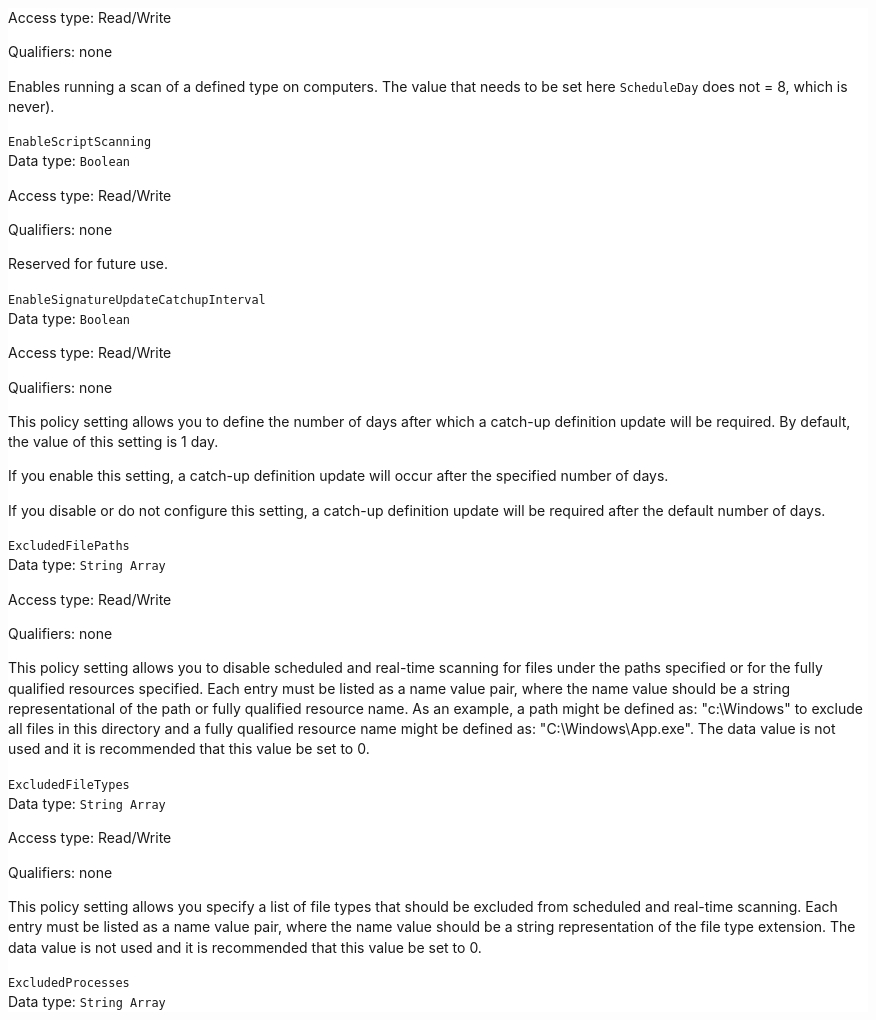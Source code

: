  Access type: Read/Write  
  
 Qualifiers: none  
  
 Enables running a scan of a defined type on computers. The value that needs to be set here  `ScheduleDay` does not = 8, which is never).  
  
 `EnableScriptScanning`  
 Data type: `Boolean`  
  
 Access type: Read/Write  
  
 Qualifiers: none  
  
 Reserved for future use.  
  
 `EnableSignatureUpdateCatchupInterval`  
 Data type: `Boolean`  
  
 Access type: Read/Write  
  
 Qualifiers: none  
  
 This policy setting allows you to define the number of days after which a catch-up definition update will be required. By default, the value of this setting is 1 day.  
  
 If you enable this setting, a catch-up definition update will occur after the specified number of days.  
  
 If you disable or do not configure this setting, a catch-up definition update will be required after the default number of days.  
  
 `ExcludedFilePaths`  
 Data type: `String Array`  
  
 Access type: Read/Write  
  
 Qualifiers: none  
  
 This policy setting allows you to disable scheduled and real-time scanning for files under the paths specified or for the fully qualified resources specified. Each entry must be listed as a name value pair, where the name value should be a string representational of the path or fully qualified resource name. As an example, a path might be defined as: "c:\Windows" to exclude all files in this directory and a fully qualified resource name might be defined as: "C:\Windows\App.exe". The data value is not used and it is recommended that this value be set to 0.  
  
 `ExcludedFileTypes`  
 Data type: `String Array`  
  
 Access type: Read/Write  
  
 Qualifiers: none  
  
 This policy setting allows you specify a list of file types that should be excluded from scheduled and real-time scanning. Each entry must be listed as a name value pair, where the name value should be a string representation of the file type extension. The data value is not used and it is recommended that this value be set to 0.  
  
 `ExcludedProcesses`  
 Data type: `String Array`  
  